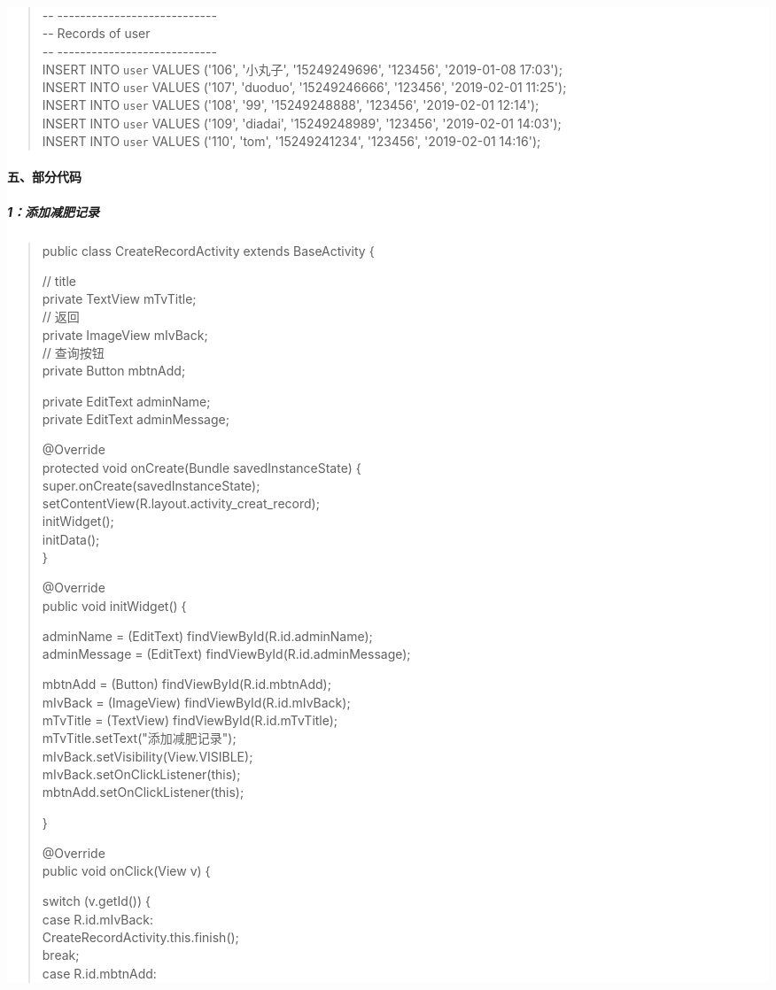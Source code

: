 > \-- ----------------------------  
>  \-- Records of user  
>  \-- ----------------------------  
>  INSERT INTO `user` VALUES ('106', '小丸子', '15249249696', '123456',
> '2019-01-08 17:03');  
>  INSERT INTO `user` VALUES ('107', 'duoduo', '15249246666', '123456',
> '2019-02-01 11:25');  
>  INSERT INTO `user` VALUES ('108', '99', '15249248888', '123456',
> '2019-02-01 12:14');  
>  INSERT INTO `user` VALUES ('109', 'diadai', '15249248989', '123456',
> '2019-02-01 14:03');  
>  INSERT INTO `user` VALUES ('110', 'tom', '15249241234', '123456',
> '2019-02-01 14:16');  
>

#### 五、部分代码

##### 1：添加减肥记录

>  
>  public class CreateRecordActivity extends BaseActivity {
>
> // title  
>  private TextView mTvTitle;  
>  // 返回  
>  private ImageView mIvBack;  
>  // 查询按钮  
>  private Button mbtnAdd;
>
> private EditText adminName;  
>  private EditText adminMessage;
>
> @Override  
>  protected void onCreate(Bundle savedInstanceState) {  
>  super.onCreate(savedInstanceState);  
>  setContentView(R.layout.activity_creat_record);  
>  initWidget();  
>  initData();  
>  }
>
> @Override  
>  public void initWidget() {
>
> adminName = (EditText) findViewById(R.id.adminName);  
>  adminMessage = (EditText) findViewById(R.id.adminMessage);
>
> mbtnAdd = (Button) findViewById(R.id.mbtnAdd);  
>  mIvBack = (ImageView) findViewById(R.id.mIvBack);  
>  mTvTitle = (TextView) findViewById(R.id.mTvTitle);  
>  mTvTitle.setText("添加减肥记录");  
>  mIvBack.setVisibility(View.VISIBLE);  
>  mIvBack.setOnClickListener(this);  
>  mbtnAdd.setOnClickListener(this);
>
> }
>
> @Override  
>  public void onClick(View v) {
>
> switch (v.getId()) {  
>  case R.id.mIvBack:  
>  CreateRecordActivity.this.finish();  
>  break;  
>  case R.id.mbtnAdd:  